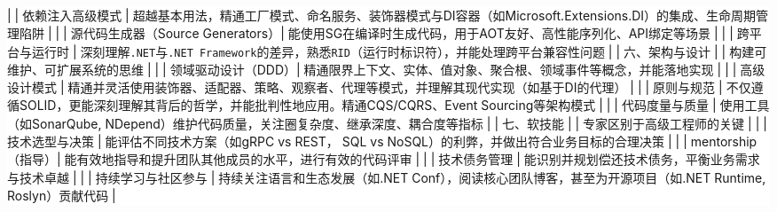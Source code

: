|  | 依赖注入高级模式 | 超越基本用法，精通工厂模式、命名服务、装饰器模式与DI容器（如Microsoft.Extensions.DI）的集成、生命周期管理陷阱 |
|  | 源代码生成器（Source Generators）| 能使用SG在编译时生成代码，用于AOT友好、高性能序列化、API绑定等场景 |
|  | 跨平台与运行时 | 深刻理解`.NET`与`.NET Framework`的差异，熟悉`RID`（运行时标识符），并能处理跨平台兼容性问题 |
| 六、架构与设计 |  | 构建可维护、可扩展系统的思维 |
|  | 领域驱动设计（DDD）| 精通限界上下文、实体、值对象、聚合根、领域事件等概念，并能落地实现 |
|  | 高级设计模式 | 精通并灵活使用装饰器、适配器、策略、观察者、代理等模式，并理解其现代实现（如基于DI的代理） |
|  | 原则与规范 | 不仅遵循SOLID，更能深刻理解其背后的哲学，并能批判性地应用。精通CQS/CQRS、Event Sourcing等架构模式 |
|  | 代码度量与质量 | 使用工具（如SonarQube, NDepend）维护代码质量，关注圈复杂度、继承深度、耦合度等指标 |
| 七、软技能 |  | 专家区别于高级工程师的关键 |
|  | 技术选型与决策 | 能评估不同技术方案（如gRPC vs REST， SQL vs NoSQL）的利弊，并做出符合业务目标的合理决策 |
|  | mentorship（指导）| 能有效地指导和提升团队其他成员的水平，进行有效的代码评审 |
|  | 技术债务管理 | 能识别并规划偿还技术债务，平衡业务需求与技术卓越 |
|  | 持续学习与社区参与 | 持续关注语言和生态发展（如.NET Conf），阅读核心团队博客，甚至为开源项目（如.NET Runtime, Roslyn）贡献代码 |
